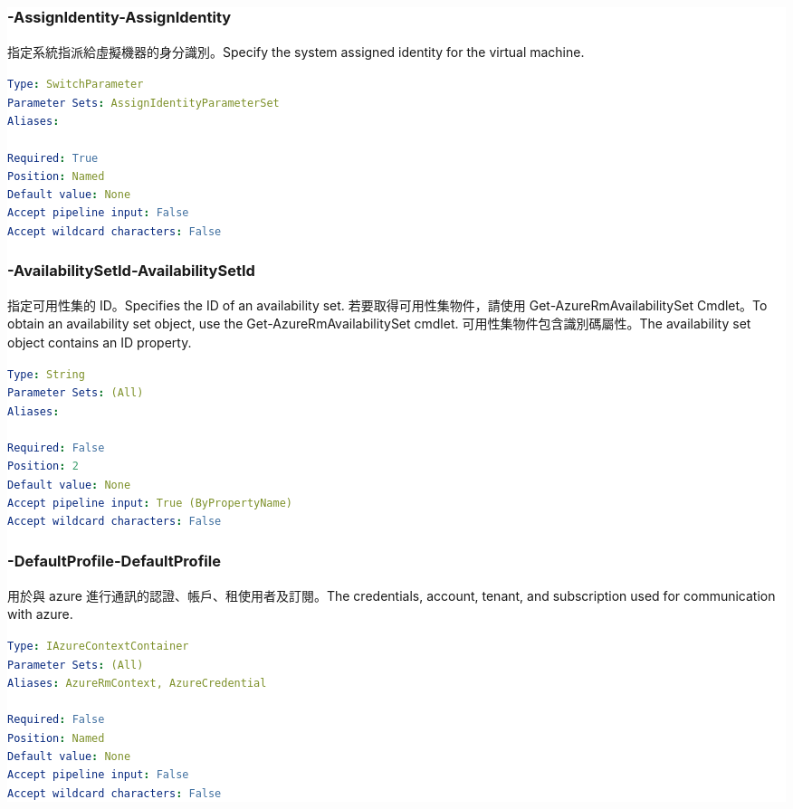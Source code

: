 ### <span data-ttu-id="a535e-118">-AssignIdentity</span><span class="sxs-lookup"><span data-stu-id="a535e-118">-AssignIdentity</span></span>
<span data-ttu-id="a535e-119">指定系統指派給虛擬機器的身分識別。</span><span class="sxs-lookup"><span data-stu-id="a535e-119">Specify the system assigned identity for the virtual machine.</span></span>

```yaml
Type: SwitchParameter
Parameter Sets: AssignIdentityParameterSet
Aliases: 

Required: True
Position: Named
Default value: None
Accept pipeline input: False
Accept wildcard characters: False
```

### <span data-ttu-id="a535e-120">-AvailabilitySetId</span><span class="sxs-lookup"><span data-stu-id="a535e-120">-AvailabilitySetId</span></span>
<span data-ttu-id="a535e-121">指定可用性集的 ID。</span><span class="sxs-lookup"><span data-stu-id="a535e-121">Specifies the ID of an availability set.</span></span>
<span data-ttu-id="a535e-122">若要取得可用性集物件，請使用 Get-AzureRmAvailabilitySet Cmdlet。</span><span class="sxs-lookup"><span data-stu-id="a535e-122">To obtain an availability set object, use the Get-AzureRmAvailabilitySet cmdlet.</span></span>
<span data-ttu-id="a535e-123">可用性集物件包含識別碼屬性。</span><span class="sxs-lookup"><span data-stu-id="a535e-123">The availability set object contains an ID property.</span></span>

```yaml
Type: String
Parameter Sets: (All)
Aliases: 

Required: False
Position: 2
Default value: None
Accept pipeline input: True (ByPropertyName)
Accept wildcard characters: False
```

### <span data-ttu-id="a535e-124">-DefaultProfile</span><span class="sxs-lookup"><span data-stu-id="a535e-124">-DefaultProfile</span></span>
<span data-ttu-id="a535e-125">用於與 azure 進行通訊的認證、帳戶、租使用者及訂閱。</span><span class="sxs-lookup"><span data-stu-id="a535e-125">The credentials, account, tenant, and subscription used for communication with azure.</span></span>

```yaml
Type: IAzureContextContainer
Parameter Sets: (All)
Aliases: AzureRmContext, AzureCredential

Required: False
Position: Named
Default value: None
Accept pipeline input: False
Accept wildcard characters: False
```
